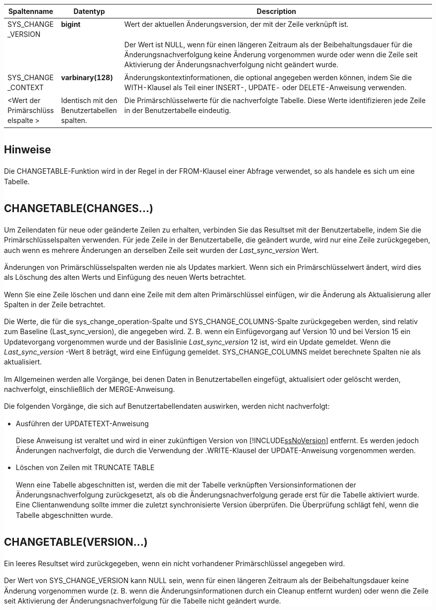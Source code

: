|Spaltenname|Datentyp|Description|  
|-----------------|---------------|-----------------|  
|SYS_CHANGE_VERSION|**bigint**|Wert der aktuellen Änderungsversion, der mit der Zeile verknüpft ist.<br /><br /> Der Wert ist NULL, wenn für einen längeren Zeitraum als der Beibehaltungsdauer für die Änderungsnachverfolgung keine Änderung vorgenommen wurde oder wenn die Zeile seit Aktivierung der Änderungsnachverfolgung nicht geändert wurde.|  
|SYS_CHANGE_CONTEXT|**varbinary(128)**|Änderungskontextinformationen, die optional angegeben werden können, indem Sie die WITH-Klausel als Teil einer INSERT-, UPDATE- oder DELETE-Anweisung verwenden.|  
|\<Wert der Primärschlüsselspalte >|Identisch mit den Benutzertabellenspalten.|Die Primärschlüsselwerte für die nachverfolgte Tabelle. Diese Werte identifizieren jede Zeile in der Benutzertabelle eindeutig.|  
  
## <a name="remarks"></a>Hinweise  
 Die CHANGETABLE-Funktion wird in der Regel in der FROM-Klausel einer Abfrage verwendet, so als handele es sich um eine Tabelle.  
  
## <a name="changetablechanges"></a>CHANGETABLE(CHANGES...)  
 Um Zeilendaten für neue oder geänderte Zeilen zu erhalten, verbinden Sie das Resultset mit der Benutzertabelle, indem Sie die Primärschlüsselspalten verwenden. Für jede Zeile in der Benutzertabelle, die geändert wurde, wird nur eine Zeile zurückgegeben, auch wenn es mehrere Änderungen an derselben Zeile seit wurden der *Last_sync_version* Wert.  
  
 Änderungen von Primärschlüsselspalten werden nie als Updates markiert. Wenn sich ein Primärschlüsselwert ändert, wird dies als Löschung des alten Werts und Einfügung des neuen Werts betrachtet.  
  
 Wenn Sie eine Zeile löschen und dann eine Zeile mit dem alten Primärschlüssel einfügen, wir die Änderung als Aktualisierung aller Spalten in der Zeile betrachtet.  
  
 Die Werte, die für die sys_change_operation-Spalte und SYS_CHANGE_COLUMNS-Spalte zurückgegeben werden, sind relativ zum Baseline (Last_sync_version), die angegeben wird. Z. B. wenn ein Einfügevorgang auf Version 10 und bei Version 15 ein Updatevorgang vorgenommen wurde und der Basislinie *Last_sync_version* 12 ist, wird ein Update gemeldet. Wenn die *Last_sync_version* -Wert 8 beträgt, wird eine Einfügung gemeldet. SYS_CHANGE_COLUMNS meldet berechnete Spalten nie als aktualisiert.  
  
 Im Allgemeinen werden alle Vorgänge, bei denen Daten in Benutzertabellen eingefügt, aktualisiert oder gelöscht werden, nachverfolgt, einschließlich der MERGE-Anweisung.  
  
 Die folgenden Vorgänge, die sich auf Benutzertabellendaten auswirken, werden nicht nachverfolgt:  
  
-   Ausführen der UPDATETEXT-Anweisung  
  
     Diese Anweisung ist veraltet und wird in einer zukünftigen Version von [!INCLUDE[ssNoVersion](../../includes/ssnoversion-md.md)] entfernt. Es werden jedoch Änderungen nachverfolgt, die durch die Verwendung der .WRITE-Klausel der UPDATE-Anweisung vorgenommen werden.  
  
-   Löschen von Zeilen mit TRUNCATE TABLE  
  
     Wenn eine Tabelle abgeschnitten ist, werden die mit der Tabelle verknüpften Versionsinformationen der Änderungsnachverfolgung zurückgesetzt, als ob die Änderungsnachverfolgung gerade erst für die Tabelle aktiviert wurde. Eine Clientanwendung sollte immer die zuletzt synchronisierte Version überprüfen. Die Überprüfung schlägt fehl, wenn die Tabelle abgeschnitten wurde.  
  
## <a name="changetableversion"></a>CHANGETABLE(VERSION...)  
 Ein leeres Resultset wird zurückgegeben, wenn ein nicht vorhandener Primärschlüssel angegeben wird.  
  
 Der Wert von SYS_CHANGE_VERSION kann NULL sein, wenn für einen längeren Zeitraum als der Beibehaltungsdauer keine Änderung vorgenommen wurde (z. B. wenn die Änderungsinformationen durch ein Cleanup entfernt wurden) oder wenn die Zeile seit Aktivierung der Änderungsnachverfolgung für die Tabelle nicht geändert wurde.  
  
